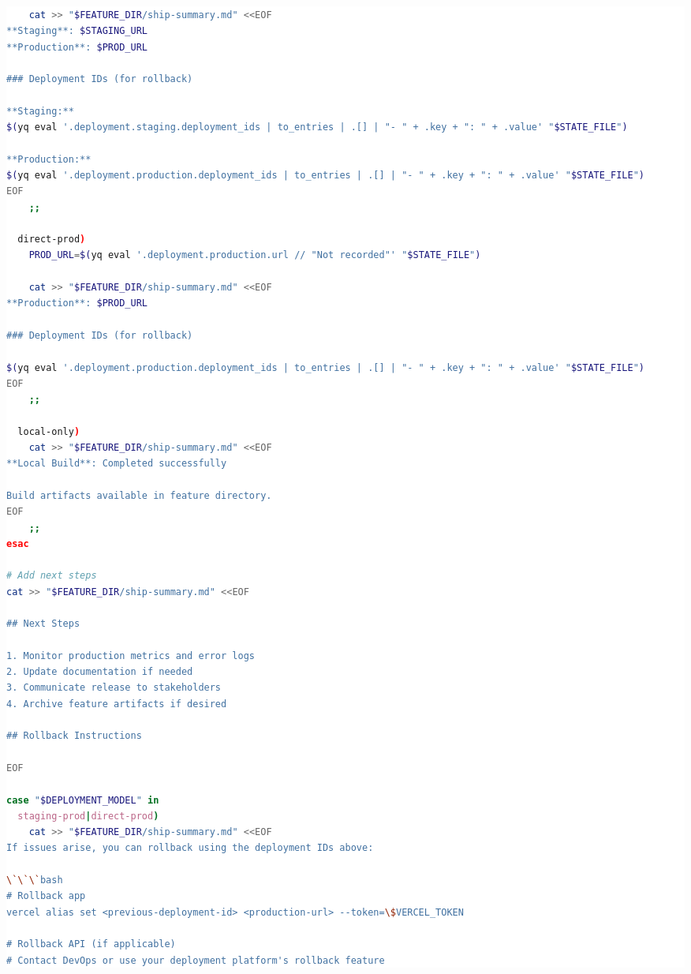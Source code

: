 ```bash
    cat >> "$FEATURE_DIR/ship-summary.md" <<EOF
**Staging**: $STAGING_URL
**Production**: $PROD_URL

### Deployment IDs (for rollback)

**Staging:**
$(yq eval '.deployment.staging.deployment_ids | to_entries | .[] | "- " + .key + ": " + .value' "$STATE_FILE")

**Production:**
$(yq eval '.deployment.production.deployment_ids | to_entries | .[] | "- " + .key + ": " + .value' "$STATE_FILE")
EOF
    ;;

  direct-prod)
    PROD_URL=$(yq eval '.deployment.production.url // "Not recorded"' "$STATE_FILE")

    cat >> "$FEATURE_DIR/ship-summary.md" <<EOF
**Production**: $PROD_URL

### Deployment IDs (for rollback)

$(yq eval '.deployment.production.deployment_ids | to_entries | .[] | "- " + .key + ": " + .value' "$STATE_FILE")
EOF
    ;;

  local-only)
    cat >> "$FEATURE_DIR/ship-summary.md" <<EOF
**Local Build**: Completed successfully

Build artifacts available in feature directory.
EOF
    ;;
esac

# Add next steps
cat >> "$FEATURE_DIR/ship-summary.md" <<EOF

## Next Steps

1. Monitor production metrics and error logs
2. Update documentation if needed
3. Communicate release to stakeholders
4. Archive feature artifacts if desired

## Rollback Instructions

EOF

case "$DEPLOYMENT_MODEL" in
  staging-prod|direct-prod)
    cat >> "$FEATURE_DIR/ship-summary.md" <<EOF
If issues arise, you can rollback using the deployment IDs above:

\`\`\`bash
# Rollback app
vercel alias set <previous-deployment-id> <production-url> --token=\$VERCEL_TOKEN

# Rollback API (if applicable)
# Contact DevOps or use your deployment platform's rollback feature
```